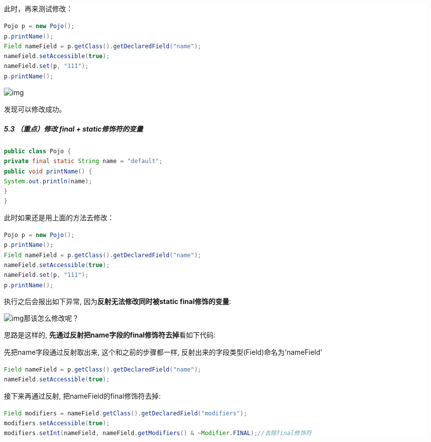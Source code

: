 此时，再来测试修改：

```java
Pojo p = new Pojo();
p.printName();
Field nameField = p.getClass().getDeclaredField("name");
nameField.setAccessible(true);
nameField.set(p, "111");
p.printName();
```

![img](https://blog-1313934826.cos.ap-chengdu.myqcloud.com/blog-images/202304161725212.png)

发现可以修改成功。

##### 5.3 （重点）修改 final + static修饰符的变量 

```java
public class Pojo {
private final static String name = "default";
public void printName() {
System.out.println(name);
}
}
```

此时如果还是用上面的方法去修改：

```java
Pojo p = new Pojo();
p.printName();
Field nameField = p.getClass().getDeclaredField("name");
nameField.setAccessible(true);
nameField.set(p, "111");
p.printName();
```

 执行之后会报出如下异常, 因为**反射无法修改同时被static final修饰的变量**:  

![img](https://blog-1313934826.cos.ap-chengdu.myqcloud.com/blog-images/202304161725060.png)那该怎么修改呢？

思路是这样的, **先通过反射把name字段的final修饰符去掉**看如下代码:

先把name字段通过反射取出来, 这个和之前的步骤都一样, 反射出来的字段类型(Field)命名为'nameField'

```java
Field nameField = p.getClass().getDeclaredField("name");
nameField.setAccessible(true);
```

接下来再通过反射, 把nameField的final修饰符去掉:

```java
Field modifiers = nameField.getClass().getDeclaredField("modifiers");
modifiers.setAccessible(true);
modifiers.setInt(nameField, nameField.getModifiers() & ~Modifier.FINAL);//去除final修饰符
```
